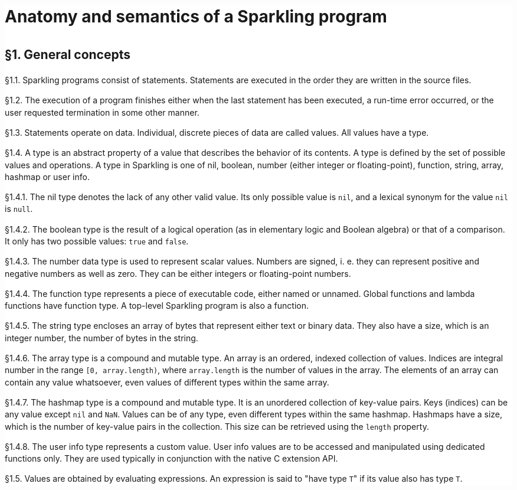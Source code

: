 Anatomy and semantics of a Sparkling program
============================================

§1. General concepts
--------------------
§1.1. Sparkling programs consist of statements. Statements are executed in the
order they are written in the source files.

§1.2. The execution of a program finishes either when the last statement has
been executed, a run-time error occurred, or the user requested termination in
some other manner.

§1.3. Statements operate on data. Individual, discrete pieces of data are
called values. All values have a type.

§1.4. A type is an abstract property of a value that describes the behavior of
its contents. A type is defined by the set of possible values and operations.
A type in Sparkling is one of nil, boolean, number (either integer or
floating-point), function, string, array, hashmap or user info.

§1.4.1. The nil type denotes the lack of any other valid value. Its only
possible value is `nil`, and a lexical synonym for the value `nil` is `null`.

§1.4.2. The boolean type is the result of a logical operation (as in elementary
logic and Boolean algebra) or that of a comparison. It only has two possible
values: `true` and `false`.

§1.4.3. The number data type is used to represent scalar values. Numbers are
signed, i. e. they can represent positive and negative numbers as well as zero.
They can be either integers or floating-point numbers.

§1.4.4. The function type represents a piece of executable code, either named
or unnamed. Global functions and lambda functions have function type.
A top-level Sparkling program is also a function.

§1.4.5. The string type encloses an array of bytes that represent either text
or binary data. They also have a size, which is an integer number, the number
of bytes in the string.

§1.4.6. The array type is a compound and mutable type. An array is an ordered,
indexed collection of values. Indices are integral number in the range
`[0, array.length)`, where `array.length` is the number of values in the array.
The elements of an array can contain any value whatsoever, even values of
different types within the same array.

§1.4.7. The hashmap type is a compound and mutable type. It is an unordered
collection of key-value pairs. Keys (indices) can be any value except `nil` and
`NaN`. Values can be of any type, even different types within the same hashmap.
Hashmaps have a size, which is the number of key-value pairs in the collection.
This size can be retrieved using the `length` property.

§1.4.8. The user info type represents a custom value. User info values are
to be accessed and manipulated using dedicated functions only. They are used
typically in conjunction with the native C extension API.

§1.5. Values are obtained by evaluating expressions. An expression is said to
"have type `T`" if its value also has type `T`.
